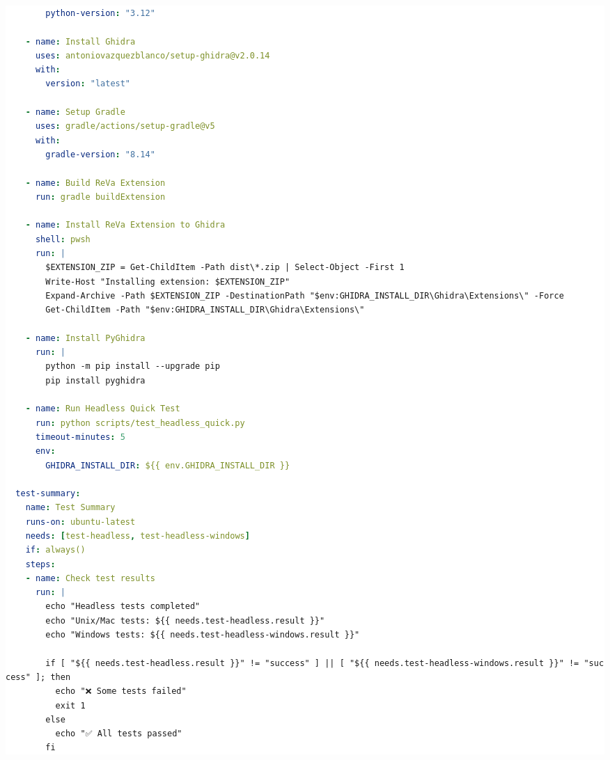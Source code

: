 ```yaml
        python-version: "3.12"

    - name: Install Ghidra
      uses: antoniovazquezblanco/setup-ghidra@v2.0.14
      with:
        version: "latest"

    - name: Setup Gradle
      uses: gradle/actions/setup-gradle@v5
      with:
        gradle-version: "8.14"

    - name: Build ReVa Extension
      run: gradle buildExtension

    - name: Install ReVa Extension to Ghidra
      shell: pwsh
      run: |
        $EXTENSION_ZIP = Get-ChildItem -Path dist\*.zip | Select-Object -First 1
        Write-Host "Installing extension: $EXTENSION_ZIP"
        Expand-Archive -Path $EXTENSION_ZIP -DestinationPath "$env:GHIDRA_INSTALL_DIR\Ghidra\Extensions\" -Force
        Get-ChildItem -Path "$env:GHIDRA_INSTALL_DIR\Ghidra\Extensions\"

    - name: Install PyGhidra
      run: |
        python -m pip install --upgrade pip
        pip install pyghidra

    - name: Run Headless Quick Test
      run: python scripts/test_headless_quick.py
      timeout-minutes: 5
      env:
        GHIDRA_INSTALL_DIR: ${{ env.GHIDRA_INSTALL_DIR }}

  test-summary:
    name: Test Summary
    runs-on: ubuntu-latest
    needs: [test-headless, test-headless-windows]
    if: always()
    steps:
    - name: Check test results
      run: |
        echo "Headless tests completed"
        echo "Unix/Mac tests: ${{ needs.test-headless.result }}"
        echo "Windows tests: ${{ needs.test-headless-windows.result }}"

        if [ "${{ needs.test-headless.result }}" != "success" ] || [ "${{ needs.test-headless-windows.result }}" != "success" ]; then
          echo "❌ Some tests failed"
          exit 1
        else
          echo "✅ All tests passed"
        fi
```
